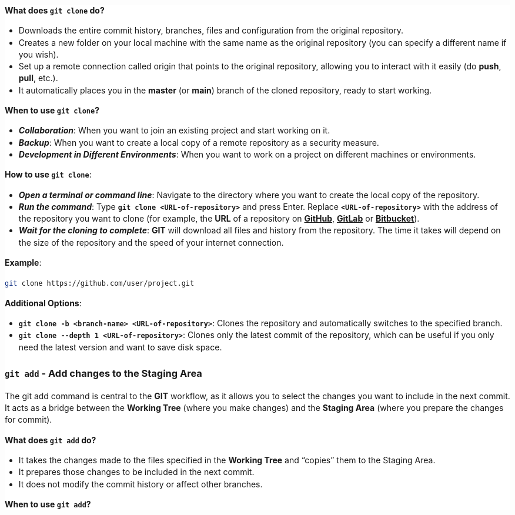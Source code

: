 **What does `git clone` do?**

- Downloads the entire commit history, branches, files and configuration from the original repository.
- Creates a new folder on your local machine with the same name as the original repository (you can specify a different name if you wish).
- Set up a remote connection called origin that points to the original repository, allowing you to interact with it easily (do **push**, **pull**, etc.).
- It automatically places you in the **master** (or **main**) branch of the cloned repository, ready to start working.

**When to use `git clone`?**

- **_Collaboration_**: When you want to join an existing project and start working on it.
- **_Backup_**: When you want to create a local copy of a remote repository as a security measure.
- **_Development in Different Environments_**: When you want to work on a project on different machines or environments.

**How to use `git clone`**:

- **_Open a terminal or command line_**: Navigate to the directory where you want to create the local copy of the repository.
- **_Run the command_**: Type **`git clone <URL-of-repository>`** and press Enter. Replace **`<URL-of-repository>`** with the address of the repository you want to clone (for example, the **URL** of a repository on [**GitHub**](https://github.com), [**GitLab**](https://about.gitlab.com/) or [**Bitbucket**](https://bitbucket.org/product/)).
- **_Wait for the cloning to complete_**: **GIT** will download all files and history from the repository. The time it takes will depend on the size of the repository and the speed of your internet connection.

**Example**:

```bash
git clone https://github.com/user/project.git
```

**Additional Options**:

- **`git clone -b <branch-name> <URL-of-repository>`**: Clones the repository and automatically switches to the specified branch.
- **`git clone --depth 1 <URL-of-repository>`**: Clones only the latest commit of the repository, which can be useful if you only need the latest version and want to save disk space.

### `git add` - Add changes to the Staging Area

The git add command is central to the **GIT** workflow, as it allows you to select the changes you want to include in the next commit. It acts as a bridge between the **Working Tree** (where you make changes) and the **Staging Area** (where you prepare the changes for commit).

**What does `git add` do?**

- It takes the changes made to the files specified in the **Working Tree** and “copies” them to the Staging Area.
- It prepares those changes to be included in the next commit.
- It does not modify the commit history or affect other branches.

**When to use `git add`?**
